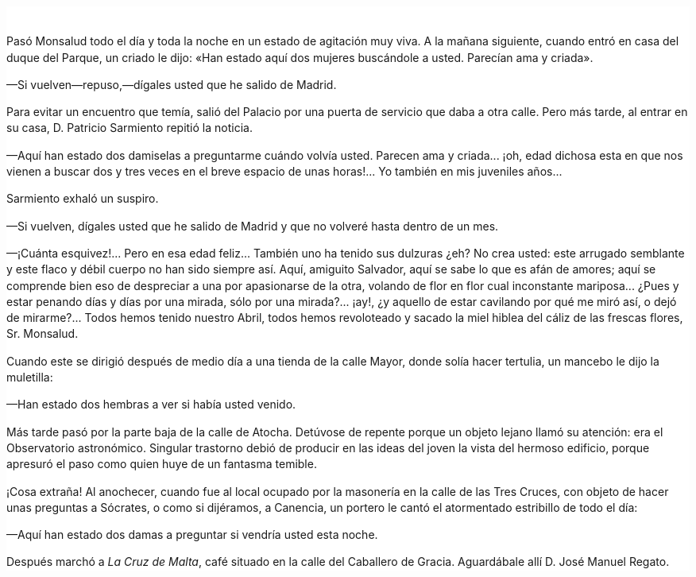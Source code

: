 <p> </p>

Pasó Monsalud todo el día y toda la noche en un estado de agitación muy viva.
A la mañana siguiente, cuando entró en casa del duque del Parque, un criado le
dijo: «Han estado aquí dos mujeres buscándole a usted. Parecían ama y criada».

—Si vuelven—repuso,—dígales usted que he salido de Madrid.

Para evitar un encuentro que temía, salió del Palacio por una puerta de
servicio que daba a otra calle. Pero más tarde, al entrar en su casa, D.
Patricio Sarmiento repitió la noticia.

—Aquí han estado dos damiselas a preguntarme cuándo volvía usted. Parecen ama
y criada... ¡oh, edad dichosa esta en que nos vienen a buscar dos y tres veces
en el breve espacio de unas horas!... Yo también en mis juveniles años...

Sarmiento exhaló un suspiro.

—Si vuelven, dígales usted que he salido de Madrid y que no volveré hasta
dentro de un mes.

—¡Cuánta esquivez!... Pero en esa edad feliz... También uno ha tenido sus
dulzuras ¿eh? No crea usted: este arrugado semblante y este flaco y débil
cuerpo no han sido siempre así. Aquí, amiguito Salvador, aquí se sabe lo que es
afán de amores; aquí se comprende bien eso de despreciar a una por apasionarse
de la otra, volando de flor en flor cual inconstante mariposa... ¿Pues y estar
penando días y días por una mirada, sólo por una mirada?... ¡ay!, ¿y aquello de
estar cavilando por qué me miró así, o dejó de mirarme?... Todos hemos tenido
nuestro Abril, todos hemos revoloteado y sacado la miel hiblea del cáliz de las
frescas flores, Sr. Monsalud.

Cuando este se dirigió después de medio día a una tienda de la calle Mayor,
donde solía hacer tertulia, un mancebo le dijo la muletilla:

—Han estado dos hembras a ver si había usted venido.

Más tarde pasó por la parte baja de la calle de Atocha. Detúvose de repente
porque un objeto lejano llamó su atención: era el Observatorio astronómico.
Singular trastorno debió de producir en las ideas del joven la vista del
hermoso edificio, porque apresuró el paso como quien huye de un fantasma
temible.

¡Cosa extraña! Al anochecer, cuando fue al local ocupado por la masonería en la
calle de las Tres Cruces, con objeto de hacer unas preguntas  a Sócrates,
o como si dijéramos, a Canencia, un portero le cantó el atormentado estribillo
de todo el día:

—Aquí han estado dos damas a preguntar si vendría usted esta noche.

Después marchó a *La Cruz de Malta*, café situado en la calle del Caballero de
Gracia. Aguardábale allí D. José Manuel Regato. 
